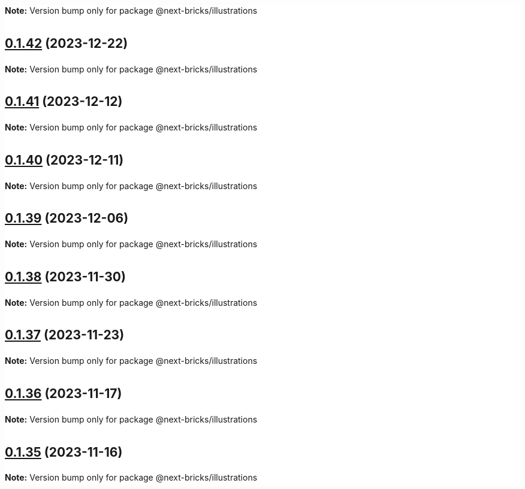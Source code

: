 **Note:** Version bump only for package @next-bricks/illustrations

## [0.1.42](https://github.com/easyops-cn/next-bricks/compare/@next-bricks/illustrations@0.1.41...@next-bricks/illustrations@0.1.42) (2023-12-22)

**Note:** Version bump only for package @next-bricks/illustrations

## [0.1.41](https://github.com/easyops-cn/next-bricks/compare/@next-bricks/illustrations@0.1.40...@next-bricks/illustrations@0.1.41) (2023-12-12)

**Note:** Version bump only for package @next-bricks/illustrations

## [0.1.40](https://github.com/easyops-cn/next-bricks/compare/@next-bricks/illustrations@0.1.39...@next-bricks/illustrations@0.1.40) (2023-12-11)

**Note:** Version bump only for package @next-bricks/illustrations

## [0.1.39](https://github.com/easyops-cn/next-bricks/compare/@next-bricks/illustrations@0.1.38...@next-bricks/illustrations@0.1.39) (2023-12-06)

**Note:** Version bump only for package @next-bricks/illustrations

## [0.1.38](https://github.com/easyops-cn/next-bricks/compare/@next-bricks/illustrations@0.1.37...@next-bricks/illustrations@0.1.38) (2023-11-30)

**Note:** Version bump only for package @next-bricks/illustrations

## [0.1.37](https://github.com/easyops-cn/next-bricks/compare/@next-bricks/illustrations@0.1.36...@next-bricks/illustrations@0.1.37) (2023-11-23)

**Note:** Version bump only for package @next-bricks/illustrations

## [0.1.36](https://github.com/easyops-cn/next-bricks/compare/@next-bricks/illustrations@0.1.35...@next-bricks/illustrations@0.1.36) (2023-11-17)

**Note:** Version bump only for package @next-bricks/illustrations

## [0.1.35](https://github.com/easyops-cn/next-bricks/compare/@next-bricks/illustrations@0.1.34...@next-bricks/illustrations@0.1.35) (2023-11-16)

**Note:** Version bump only for package @next-bricks/illustrations
